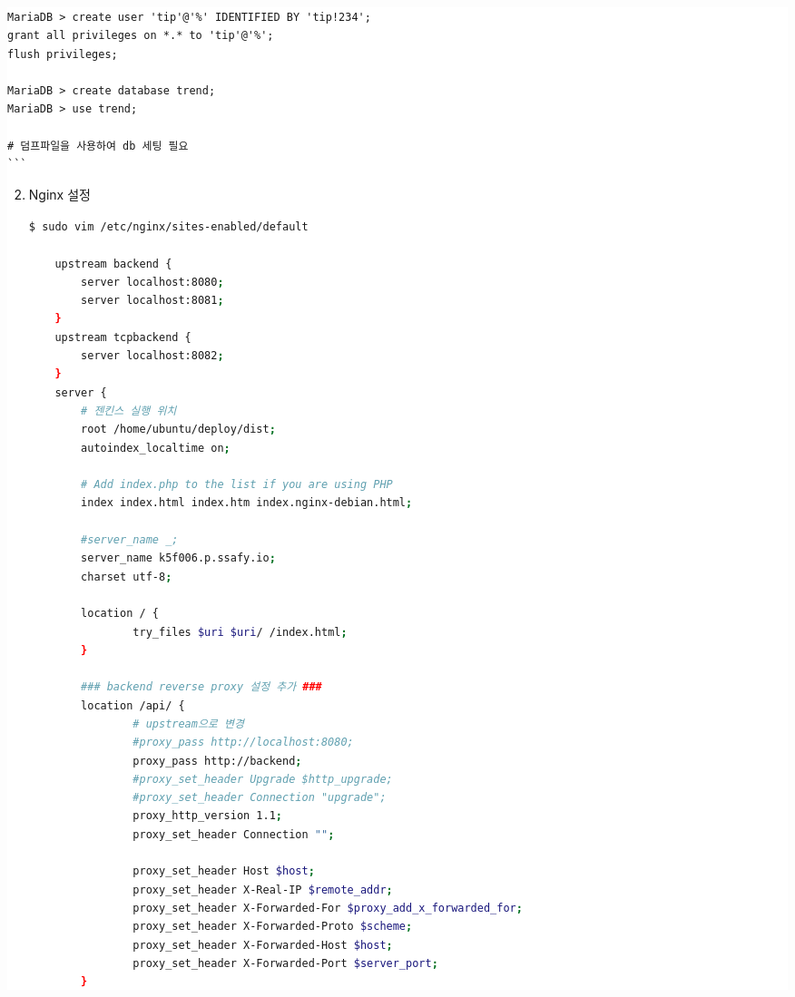     MariaDB > create user 'tip'@'%' IDENTIFIED BY 'tip!234';
    grant all privileges on *.* to 'tip'@'%';
    flush privileges;
    
    MariaDB > create database trend;
    MariaDB > use trend;
    
    # 덤프파일을 사용하여 db 세팅 필요
    ```
2. Nginx 설정
    ```sh
    $ sudo vim /etc/nginx/sites-enabled/default
    
    	upstream backend {
            server localhost:8080;
            server localhost:8081;
    	}
    	upstream tcpbackend {
            server localhost:8082;
    	}
    	server {
    		# 젠킨스 실행 위치
            root /home/ubuntu/deploy/dist;
            autoindex_localtime on;
            
            # Add index.php to the list if you are using PHP
            index index.html index.htm index.nginx-debian.html;
    
            #server_name _;
            server_name k5f006.p.ssafy.io;
            charset utf-8;
    
            location / {
                    try_files $uri $uri/ /index.html;
            }
    
            ### backend reverse proxy 설정 추가 ###
            location /api/ {
                    # upstream으로 변경
                    #proxy_pass http://localhost:8080;
                    proxy_pass http://backend;
                    #proxy_set_header Upgrade $http_upgrade;
                    #proxy_set_header Connection "upgrade";
                    proxy_http_version 1.1;
                    proxy_set_header Connection "";
    
                    proxy_set_header Host $host;
                    proxy_set_header X-Real-IP $remote_addr;
                    proxy_set_header X-Forwarded-For $proxy_add_x_forwarded_for;
                    proxy_set_header X-Forwarded-Proto $scheme;
                    proxy_set_header X-Forwarded-Host $host;
                    proxy_set_header X-Forwarded-Port $server_port;
            }
    